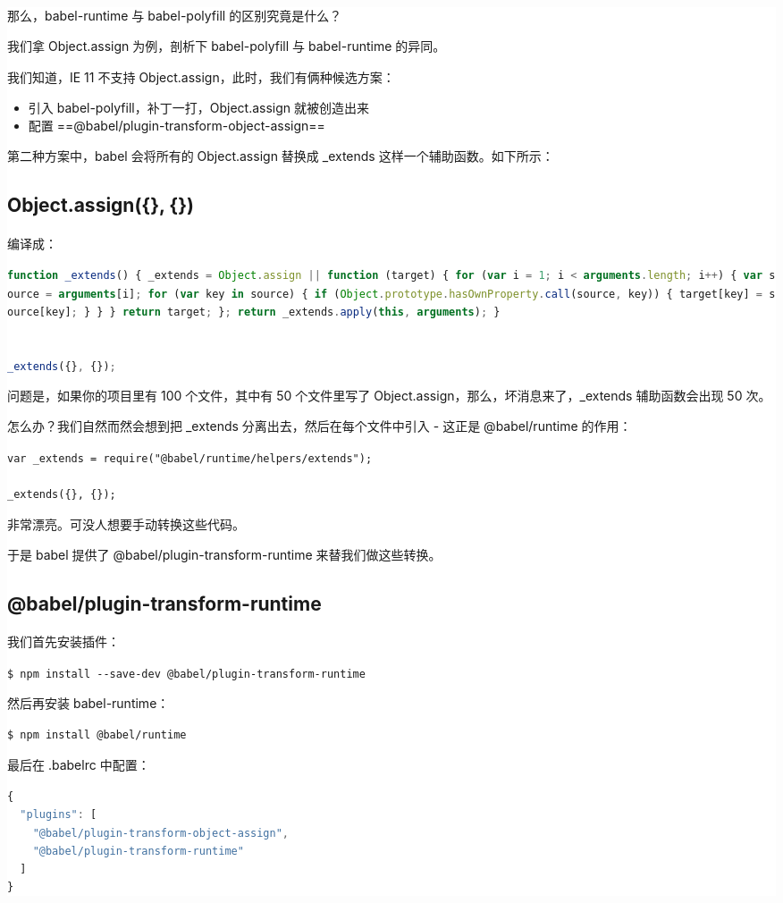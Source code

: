 那么，babel-runtime 与 babel-polyfill 的区别究竟是什么？

我们拿 Object.assign 为例，剖析下 babel-polyfill 与 babel-runtime 的异同。

我们知道，IE 11 不支持 Object.assign，此时，我们有俩种候选方案：

- 引入 babel-polyfill，补丁一打，Object.assign 就被创造出来
- 配置 ==@babel/plugin-transform-object-assign==

第二种方案中，babel 会将所有的 Object.assign 替换成 _extends 这样一个辅助函数。如下所示：

## Object.assign({}, {})
编译成：

```js
function _extends() { _extends = Object.assign || function (target) { for (var i = 1; i < arguments.length; i++) { var source = arguments[i]; for (var key in source) { if (Object.prototype.hasOwnProperty.call(source, key)) { target[key] = source[key]; } } } return target; }; return _extends.apply(this, arguments); }


_extends({}, {});
```
问题是，如果你的项目里有 100 个文件，其中有 50 个文件里写了 Object.assign，那么，坏消息来了，_extends 辅助函数会出现 50 次。

怎么办？我们自然而然会想到把 _extends 分离出去，然后在每个文件中引入 - 这正是 @babel/runtime 的作用：


```
var _extends = require("@babel/runtime/helpers/extends");

_extends({}, {});
```

非常漂亮。可没人想要手动转换这些代码。

于是 babel 提供了 @babel/plugin-transform-runtime 来替我们做这些转换。

## @babel/plugin-transform-runtime
我们首先安装插件：


```
$ npm install --save-dev @babel/plugin-transform-runtime
```

然后再安装 babel-runtime：


```
$ npm install @babel/runtime
```

最后在 .babelrc 中配置：

```js
{
  "plugins": [
    "@babel/plugin-transform-object-assign",
    "@babel/plugin-transform-runtime"
  ]
}
```

